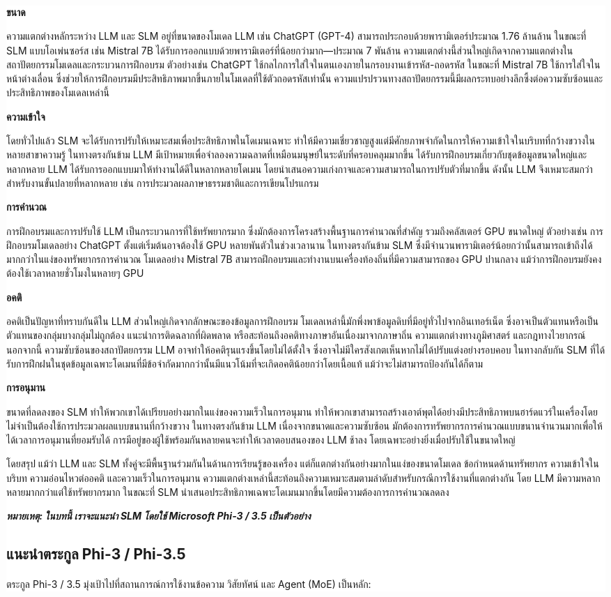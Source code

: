 **ขนาด**

ความแตกต่างหลักระหว่าง LLM และ SLM อยู่ที่ขนาดของโมเดล LLM เช่น ChatGPT (GPT-4) สามารถประกอบด้วยพารามิเตอร์ประมาณ 1.76 ล้านล้าน ในขณะที่ SLM แบบโอเพ่นซอร์ส เช่น Mistral 7B ได้รับการออกแบบด้วยพารามิเตอร์ที่น้อยกว่ามาก—ประมาณ 7 พันล้าน ความแตกต่างนี้ส่วนใหญ่เกิดจากความแตกต่างในสถาปัตยกรรมโมเดลและกระบวนการฝึกอบรม ตัวอย่างเช่น ChatGPT ใช้กลไกการใส่ใจในตนเองภายในกรอบงานเข้ารหัส-ถอดรหัส ในขณะที่ Mistral 7B ใช้การใส่ใจในหน้าต่างเลื่อน ซึ่งช่วยให้การฝึกอบรมมีประสิทธิภาพมากขึ้นภายในโมเดลที่ใช้ตัวถอดรหัสเท่านั้น ความแปรปรวนทางสถาปัตยกรรมนี้มีผลกระทบอย่างลึกซึ้งต่อความซับซ้อนและประสิทธิภาพของโมเดลเหล่านี้

**ความเข้าใจ**

โดยทั่วไปแล้ว SLM จะได้รับการปรับให้เหมาะสมเพื่อประสิทธิภาพในโดเมนเฉพาะ ทำให้มีความเชี่ยวชาญสูงแต่มีศักยภาพจำกัดในการให้ความเข้าใจในบริบทที่กว้างขวางในหลายสาขาความรู้ ในทางตรงกันข้าม LLM มีเป้าหมายเพื่อจำลองความฉลาดที่เหมือนมนุษย์ในระดับที่ครอบคลุมมากขึ้น ได้รับการฝึกอบรมเกี่ยวกับชุดข้อมูลขนาดใหญ่และหลากหลาย LLM ได้รับการออกแบบมาให้ทำงานได้ดีในหลากหลายโดเมน โดยนำเสนอความเก่งกาจและความสามารถในการปรับตัวที่มากขึ้น ดังนั้น LLM จึงเหมาะสมกว่าสำหรับงานขั้นปลายที่หลากหลาย เช่น การประมวลผลภาษาธรรมชาติและการเขียนโปรแกรม

**การคำนวณ**

การฝึกอบรมและการปรับใช้ LLM เป็นกระบวนการที่ใช้ทรัพยากรมาก ซึ่งมักต้องการโครงสร้างพื้นฐานการคำนวณที่สำคัญ รวมถึงคลัสเตอร์ GPU ขนาดใหญ่ ตัวอย่างเช่น การฝึกอบรมโมเดลอย่าง ChatGPT ตั้งแต่เริ่มต้นอาจต้องใช้ GPU หลายพันตัวในช่วงเวลานาน ในทางตรงกันข้าม SLM ซึ่งมีจำนวนพารามิเตอร์น้อยกว่านั้นสามารถเข้าถึงได้มากกว่าในแง่ของทรัพยากรการคำนวณ โมเดลอย่าง Mistral 7B สามารถฝึกอบรมและทำงานบนเครื่องท้องถิ่นที่มีความสามารถของ GPU ปานกลาง แม้ว่าการฝึกอบรมยังคงต้องใช้เวลาหลายชั่วโมงในหลายๆ GPU

**อคติ**

อคติเป็นปัญหาที่ทราบกันดีใน LLM ส่วนใหญ่เกิดจากลักษณะของข้อมูลการฝึกอบรม โมเดลเหล่านี้มักพึ่งพาข้อมูลดิบที่มีอยู่ทั่วไปจากอินเทอร์เน็ต ซึ่งอาจเป็นตัวแทนหรือเป็นตัวแทนของกลุ่มบางกลุ่มไม่ถูกต้อง แนะนำการติดฉลากที่ผิดพลาด หรือสะท้อนถึงอคติทางภาษาอันเนื่องมาจากภาษาถิ่น ความแตกต่างทางภูมิศาสตร์ และกฎทางไวยากรณ์ นอกจากนี้ ความซับซ้อนของสถาปัตยกรรม LLM อาจทำให้อคติรุนแรงขึ้นโดยไม่ได้ตั้งใจ ซึ่งอาจไม่มีใครสังเกตเห็นหากไม่ได้ปรับแต่งอย่างรอบคอบ ในทางกลับกัน SLM ที่ได้รับการฝึกฝนในชุดข้อมูลเฉพาะโดเมนที่มีข้อจำกัดมากกว่านั้นมีแนวโน้มที่จะเกิดอคติน้อยกว่าโดยเนื้อแท้ แม้ว่าจะไม่สามารถป้องกันได้ก็ตาม

**การอนุมาน**

ขนาดที่ลดลงของ SLM ทำให้พวกเขาได้เปรียบอย่างมากในแง่ของความเร็วในการอนุมาน ทำให้พวกเขาสามารถสร้างเอาต์พุตได้อย่างมีประสิทธิภาพบนฮาร์ดแวร์ในเครื่องโดยไม่จำเป็นต้องใช้การประมวลผลแบบขนานที่กว้างขวาง ในทางตรงกันข้าม LLM เนื่องจากขนาดและความซับซ้อน มักต้องการทรัพยากรการคำนวณแบบขนานจำนวนมากเพื่อให้ได้เวลาการอนุมานที่ยอมรับได้ การมีอยู่ของผู้ใช้พร้อมกันหลายคนจะทำให้เวลาตอบสนองของ LLM ช้าลง โดยเฉพาะอย่างยิ่งเมื่อปรับใช้ในขนาดใหญ่

โดยสรุป แม้ว่า LLM และ SLM ทั้งคู่จะมีพื้นฐานร่วมกันในด้านการเรียนรู้ของเครื่อง แต่ก็แตกต่างกันอย่างมากในแง่ของขนาดโมเดล ข้อกำหนดด้านทรัพยากร ความเข้าใจในบริบท ความอ่อนไหวต่ออคติ และความเร็วในการอนุมาน ความแตกต่างเหล่านี้สะท้อนถึงความเหมาะสมตามลำดับสำหรับกรณีการใช้งานที่แตกต่างกัน โดย LLM มีความหลากหลายมากกว่าแต่ใช้ทรัพยากรมาก ในขณะที่ SLM นำเสนอประสิทธิภาพเฉพาะโดเมนมากขึ้นโดยมีความต้องการการคำนวณลดลง

***หมายเหตุ: ในบทนี้ เราจะแนะนำ SLM โดยใช้ Microsoft Phi-3 / 3.5 เป็นตัวอย่าง***

## แนะนำตระกูล Phi-3 / Phi-3.5

ตระกูล Phi-3 / 3.5 มุ่งเป้าไปที่สถานการณ์การใช้งานข้อความ วิสัยทัศน์ และ Agent (MoE) เป็นหลัก:
